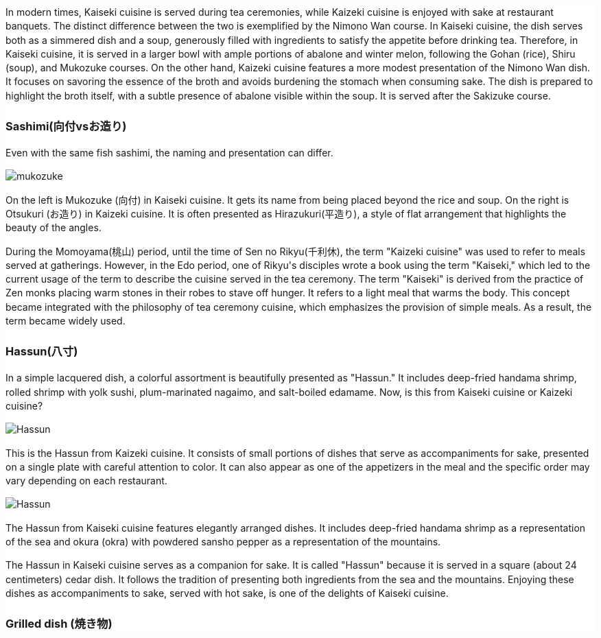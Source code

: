 In modern times, Kaiseki cuisine is served during tea ceremonies, while Kaizeki cuisine is enjoyed with sake at restaurant banquets. The distinct difference between the two is exemplified by the Nimono Wan course. In Kaiseki cuisine, the dish serves both as a simmered dish and a soup, generously filled with ingredients to satisfy the appetite before drinking tea. Therefore, in Kaiseki cuisine, it is served in a larger bowl with ample portions of abalone and winter melon, following the Gohan (rice), Shiru (soup), and Mukozuke courses. On the other hand, Kaizeki cuisine features a more modest presentation of the Nimono Wan dish. It focuses on savoring the essence of the broth and avoids burdening the stomach when consuming sake. The dish is prepared to highlight the broth itself, with a subtle presence of abalone visible within the soup. It is served after the Sakizuke course.


### Sashimi(向付vsお造り)

Even with the same fish sashimi, the naming and presentation can differ.

![mukozuke](/img/other/eat/kaiseki/mukozuke.png)

On the left is Mukozuke (向付) in Kaiseki cuisine. It gets its name from being placed beyond the rice and soup. On the right is Otsukuri (お造り) in Kaizeki cuisine. It is often presented as Hirazukuri(平造り), a style of flat arrangement that highlights the beauty of the angles.

During the Momoyama(桃山) period, until the time of Sen no Rikyu(千利休), the term "Kaizeki cuisine" was used to refer to meals served at gatherings. However, in the Edo period, one of Rikyu's disciples wrote a book using the term "Kaiseki," which led to the current usage of the term to describe the cuisine served in the tea ceremony. The term "Kaiseki" is derived from the practice of Zen monks placing warm stones in their robes to stave off hunger. It refers to a light meal that warms the body. This concept became integrated with the philosophy of tea ceremony cuisine, which emphasizes the provision of simple meals. As a result, the term became widely used.


### Hassun(八寸)

In a simple lacquered dish, a colorful assortment is beautifully presented as "Hassun." It includes deep-fried handama shrimp, rolled shrimp with yolk sushi, plum-marinated nagaimo, and salt-boiled edamame. Now, is this from Kaiseki cuisine or Kaizeki cuisine?

![Hassun](/img/other/eat/kaiseki/hassun-1.jpg)

This is the Hassun from Kaizeki cuisine. It consists of small portions of dishes that serve as accompaniments for sake, presented on a single plate with careful attention to color. It can also appear as one of the appetizers in the meal and the specific order may vary depending on each restaurant.

![Hassun](/img/other/eat/kaiseki/hassun-2.jpg)

The Hassun from Kaiseki cuisine features elegantly arranged dishes. It includes deep-fried handama shrimp as a representation of the sea and okura (okra) with powdered sansho pepper as a representation of the mountains.

The Hassun in Kaiseki cuisine serves as a companion for sake. It is called "Hassun" because it is served in a square (about 24 centimeters) cedar dish. It follows the tradition of presenting both ingredients from the sea and the mountains. Enjoying these dishes as accompaniments to sake, served with hot sake, is one of the delights of Kaiseki cuisine.


### Grilled dish (焼き物)
